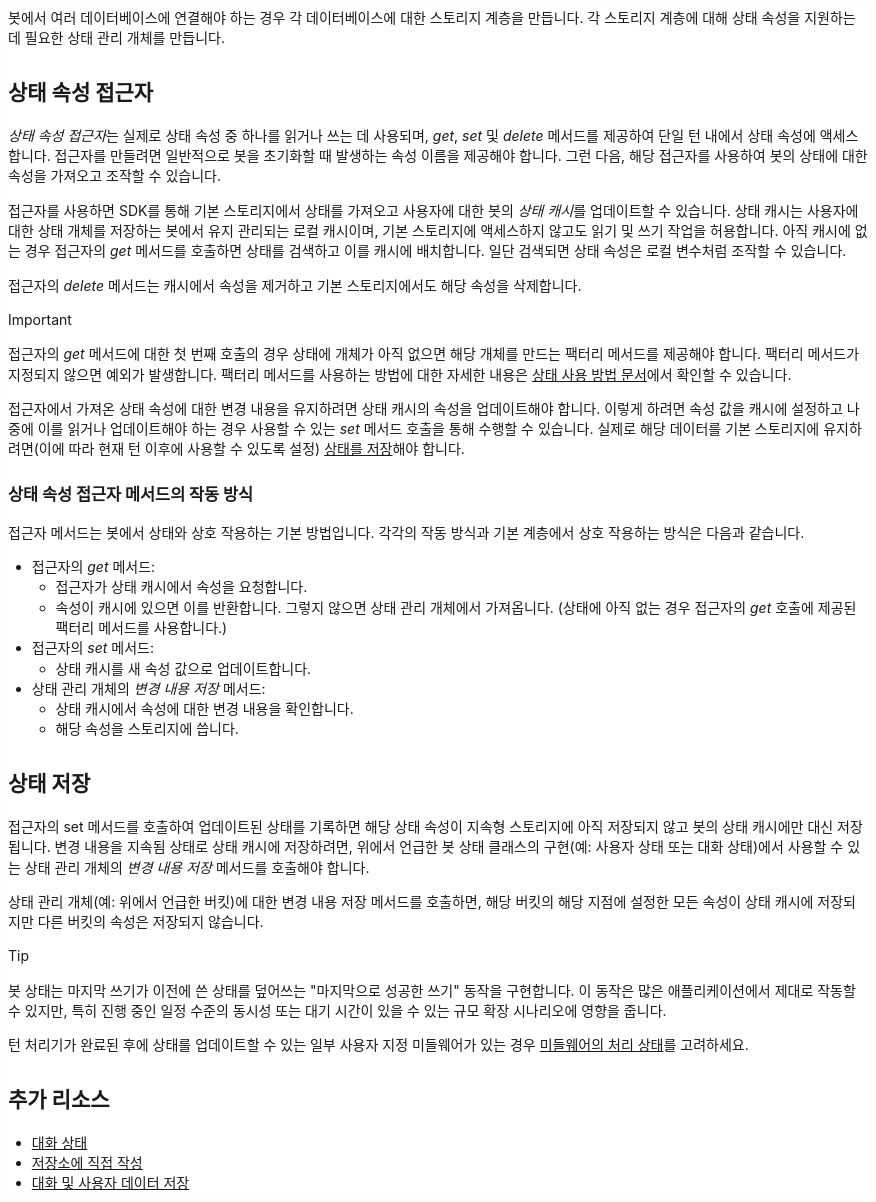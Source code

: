 봇에서 여러 데이터베이스에 연결해야 하는 경우 각 데이터베이스에 대한 스토리지 계층을 만듭니다.
각 스토리지 계층에 대해 상태 속성을 지원하는 데 필요한 상태 관리 개체를 만듭니다.

## <a name="state-property-accessors"></a>상태 속성 접근자

*상태 속성 접근자*는 실제로 상태 속성 중 하나를 읽거나 쓰는 데 사용되며, *get*, *set* 및 *delete* 메서드를 제공하여 단일 턴 내에서 상태 속성에 액세스합니다. 접근자를 만들려면 일반적으로 봇을 초기화할 때 발생하는 속성 이름을 제공해야 합니다. 그런 다음, 해당 접근자를 사용하여 봇의 상태에 대한 속성을 가져오고 조작할 수 있습니다.

접근자를 사용하면 SDK를 통해 기본 스토리지에서 상태를 가져오고 사용자에 대한 봇의 *상태 캐시*를 업데이트할 수 있습니다. 상태 캐시는 사용자에 대한 상태 개체를 저장하는 봇에서 유지 관리되는 로컬 캐시이며, 기본 스토리지에 액세스하지 않고도 읽기 및 쓰기 작업을 허용합니다. 아직 캐시에 없는 경우 접근자의 *get* 메서드를 호출하면 상태를 검색하고 이를 캐시에 배치합니다. 일단 검색되면 상태 속성은 로컬 변수처럼 조작할 수 있습니다.

접근자의 *delete* 메서드는 캐시에서 속성을 제거하고 기본 스토리지에서도 해당 속성을 삭제합니다.

> [!IMPORTANT]
> 접근자의 *get* 메서드에 대한 첫 번째 호출의 경우 상태에 개체가 아직 없으면 해당 개체를 만드는 팩터리 메서드를 제공해야 합니다. 팩터리 메서드가 지정되지 않으면 예외가 발생합니다. 팩터리 메서드를 사용하는 방법에 대한 자세한 내용은 [상태 사용 방법 문서](bot-builder-howto-v4-state.md)에서 확인할 수 있습니다.

접근자에서 가져온 상태 속성에 대한 변경 내용을 유지하려면 상태 캐시의 속성을 업데이트해야 합니다. 이렇게 하려면 속성 값을 캐시에 설정하고 나중에 이를 읽거나 업데이트해야 하는 경우 사용할 수 있는 *set* 메서드 호출을 통해 수행할 수 있습니다. 실제로 해당 데이터를 기본 스토리지에 유지하려면(이에 따라 현재 턴 이후에 사용할 수 있도록 설정) [상태를 저장](#saving-state)해야 합니다.

### <a name="how-the-state-property-accessor-methods-work"></a>상태 속성 접근자 메서드의 작동 방식

접근자 메서드는 봇에서 상태와 상호 작용하는 기본 방법입니다. 각각의 작동 방식과 기본 계층에서 상호 작용하는 방식은 다음과 같습니다.

- 접근자의 *get* 메서드:
  - 접근자가 상태 캐시에서 속성을 요청합니다.
  - 속성이 캐시에 있으면 이를 반환합니다. 그렇지 않으면 상태 관리 개체에서 가져옵니다.
    (상태에 아직 없는 경우 접근자의 *get* 호출에 제공된 팩터리 메서드를 사용합니다.)
- 접근자의 *set* 메서드:
  - 상태 캐시를 새 속성 값으로 업데이트합니다.
- 상태 관리 개체의 *변경 내용 저장* 메서드:
  - 상태 캐시에서 속성에 대한 변경 내용을 확인합니다.
  - 해당 속성을 스토리지에 씁니다.

## <a name="saving-state"></a>상태 저장

접근자의 set 메서드를 호출하여 업데이트된 상태를 기록하면 해당 상태 속성이 지속형 스토리지에 아직 저장되지 않고 봇의 상태 캐시에만 대신 저장됩니다. 변경 내용을 지속됨 상태로 상태 캐시에 저장하려면, 위에서 언급한 봇 상태 클래스의 구현(예: 사용자 상태 또는 대화 상태)에서 사용할 수 있는 상태 관리 개체의 *변경 내용 저장* 메서드를 호출해야 합니다.

상태 관리 개체(예: 위에서 언급한 버킷)에 대한 변경 내용 저장 메서드를 호출하면, 해당 버킷의 해당 지점에 설정한 모든 속성이 상태 캐시에 저장되지만 다른 버킷의 속성은 저장되지 않습니다.

> [!TIP]
> 봇 상태는 마지막 쓰기가 이전에 쓴 상태를 덮어쓰는 "마지막으로 성공한 쓰기" 동작을 구현합니다. 이 동작은 많은 애플리케이션에서 제대로 작동할 수 있지만, 특히 진행 중인 일정 수준의 동시성 또는 대기 시간이 있을 수 있는 규모 확장 시나리오에 영향을 줍니다.

턴 처리기가 완료된 후에 상태를 업데이트할 수 있는 일부 사용자 지정 미들웨어가 있는 경우 [미들웨어의 처리 상태](bot-builder-concept-middleware.md#handling-state-in-middleware)를 고려하세요.

## <a name="additional-resources"></a>추가 리소스

- [대화 상태](bot-builder-concept-dialog.md#dialog-state)
- [저장소에 직접 작성](bot-builder-howto-v4-storage.md)
- [대화 및 사용자 데이터 저장](bot-builder-howto-v4-state.md)